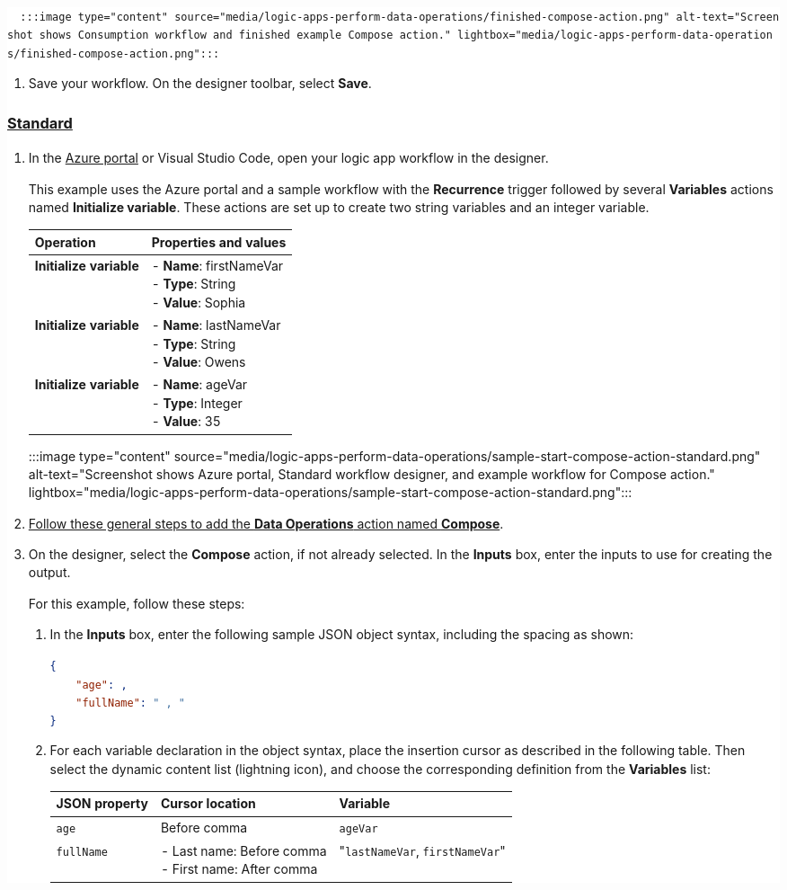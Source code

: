       :::image type="content" source="media/logic-apps-perform-data-operations/finished-compose-action.png" alt-text="Screenshot shows Consumption workflow and finished example Compose action." lightbox="media/logic-apps-perform-data-operations/finished-compose-action.png":::

1. Save your workflow. On the designer toolbar, select **Save**.

### [Standard](#tab/standard)

1. In the [Azure portal](https://portal.azure.com) or Visual Studio Code, open your logic app workflow in the designer.

   This example uses the Azure portal and a sample workflow with the **Recurrence** trigger followed by several **Variables** actions named **Initialize variable**. These actions are set up to create two string variables and an integer variable.

   | Operation | Properties and values |
   | --- | --- |
   | **Initialize variable** | - **Name**: firstNameVar <br>- **Type**: String <br>- **Value**: Sophia |
   | **Initialize variable** | - **Name**: lastNameVar <br>- **Type**: String <br>- **Value**: Owens |
   | **Initialize variable** | - **Name**: ageVar <br>- **Type**: Integer <br>- **Value**: 35 |

   :::image type="content" source="media/logic-apps-perform-data-operations/sample-start-compose-action-standard.png" alt-text="Screenshot shows Azure portal, Standard workflow designer, and example workflow for Compose action." lightbox="media/logic-apps-perform-data-operations/sample-start-compose-action-standard.png":::

1. [Follow these general steps to add the **Data Operations** action named **Compose**](create-workflow-with-trigger-or-action.md?tabs=standard#add-action).

1. On the designer, select the **Compose** action, if not already selected. In the **Inputs** box, enter the inputs to use for creating the output.

   For this example, follow these steps:

   1. In the **Inputs** box, enter the following sample JSON object syntax, including the spacing as shown:

      ```json
      {
          "age": ,
          "fullName": " , "
      }
      ```

   1. For each variable declaration in the object syntax, place the insertion cursor as described in the following table. Then select the dynamic content list (lightning icon), and choose the corresponding definition from the **Variables** list:

      | JSON property | Cursor location | Variable | 
      | --- | --- | --- |
      | `age` | Before comma | `ageVar` |
      | `fullName` | - Last name: Before comma <br> - First name: After comma | "`lastNameVar`, `firstNameVar`" |
